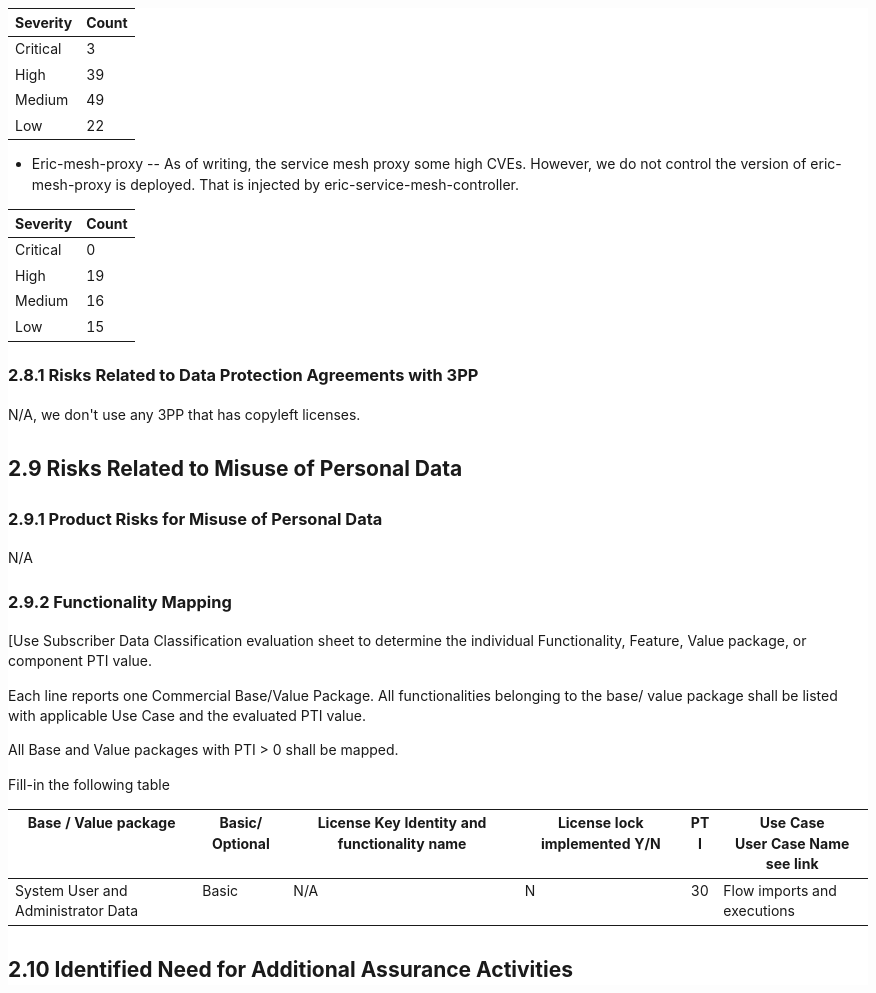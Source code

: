 | Severity     | Count |
|--------------|-------|
| Critical     | 3     |
| High         | 39    |
| Medium       | 49    |
| Low          | 22    |

-   Eric-mesh-proxy -- As of writing, the service mesh proxy some high
    CVEs. However, we do not control the version of eric-mesh-proxy is
    deployed. That is injected by eric-service-mesh-controller.

| Severity     | Count |
|--------------|-------|
| Critical     | 0     |
| High         | 19    |
| Medium       | 16    |
| Low          | 15    |

### 2.8.1 Risks Related to Data Protection Agreements with 3PP

N/A, we don't use any 3PP that has copyleft licenses.

2.9 Risks Related to Misuse of Personal Data
----------------------------------------

### 2.9.1 Product Risks for Misuse of Personal Data

N/A

### 2.9.2 Functionality Mapping

\[Use Subscriber Data Classification evaluation sheet to determine the
individual Functionality, Feature, Value package, or component PTI
value.

Each line reports one Commercial Base/Value Package. All functionalities
belonging to the base/ value package shall be listed with applicable Use
Case and the evaluated PTI value.

All Base and Value packages with PTI \> 0 shall be mapped.

Fill-in the following table

|    Base / Value package     |    Basic/ Optional    |    License Key Identity and functionality name    |    License lock implemented Y/N    |    PTI    | Use Case <br> User Case Name see link |
|---|---|---|---|---|---------------------------------------|
|    System User and Administrator Data|    Basic    |    N/A    |    N    |    30    | Flow imports and executions           |

2.10 Identified Need for Additional Assurance Activities
---------------------------------------------------
